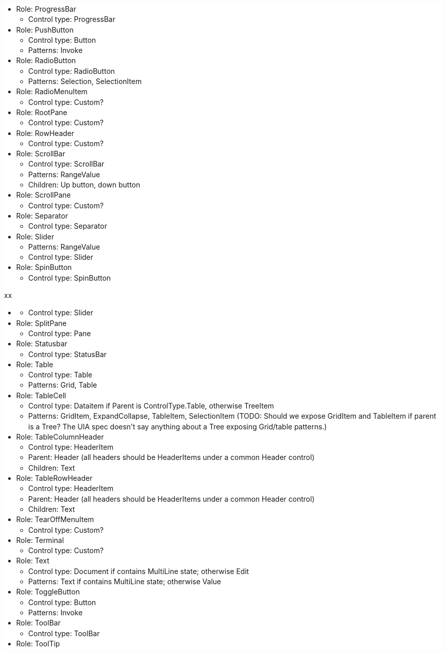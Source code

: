 -   Role: ProgressBar
    -   Control type: ProgressBar
-   Role: PushButton
    -   Control type: Button
    -   Patterns: Invoke
-   Role: RadioButton
    -   Control type: RadioButton
    -   Patterns: Selection, SelectionItem
-   Role: RadioMenuItem
    -   Control type: Custom?
-   Role: RootPane
    -   Control type: Custom?
-   Role: RowHeader
    -   Control type: Custom?
-   Role: ScrollBar
    -   Control type: ScrollBar
    -   Patterns: RangeValue
    -   Children: Up button, down button
-   Role: ScrollPane
    -   Control type: Custom?
-   Role: Separator
    -   Control type: Separator
-   Role: Slider
    -   Patterns: RangeValue
    -   Control type: Slider
-   Role: SpinButton
    -   Control type: SpinButton

xx

-   -   Control type: Slider
-   Role: SplitPane
    -   Control type: Pane
-   Role: Statusbar
    -   Control type: StatusBar
-   Role: Table
    -   Control type: Table
    -   Patterns: Grid, Table
-   Role: TableCell
    -   Control type: Dataitem if Parent is ControlType.Table, otherwise TreeItem
    -   Patterns: GridItem, ExpandCollapse, TableItem, SelectionItem (TODO: Should we expose GridItem and TableItem if parent is a Tree? The UIA spec doesn't say anything about a Tree exposing Grid/table patterns.)
-   Role: TableColumnHeader
    -   Control type: HeaderItem
    -   Parent: Header (all headers should be HeaderItems under a common Header control)
    -   Children: Text
-   Role: TableRowHeader
    -   Control type: HeaderItem
    -   Parent: Header (all headers should be HeaderItems under a common Header control)
    -   Children: Text
-   Role: TearOffMenuItem
    -   Control type: Custom?
-   Role: Terminal
    -   Control type: Custom?
-   Role: Text
    -   Control type: Document if contains MultiLine state; otherwise Edit
    -   Patterns: Text if contains MultiLine state; otherwise Value
-   Role: ToggleButton
    -   Control type: Button
    -   Patterns: Invoke
-   Role: ToolBar
    -   Control type: ToolBar
-   Role: ToolTip